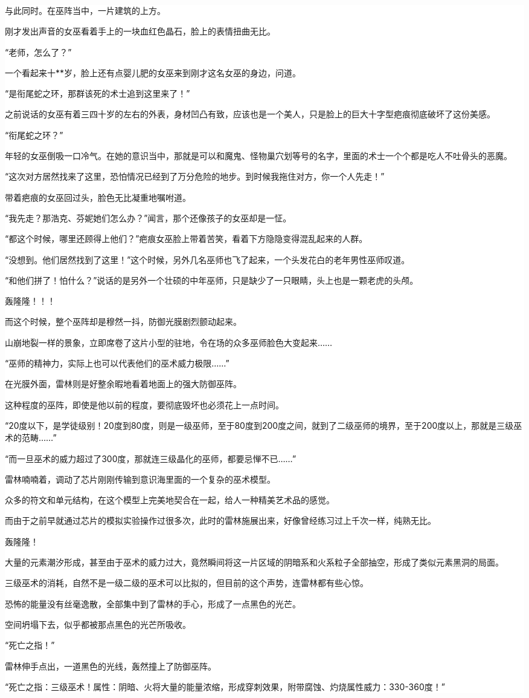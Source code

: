   与此同时。在巫阵当中，一片建筑的上方。

  刚才发出声音的女巫看着手上的一块血红色晶石，脸上的表情扭曲无比。

  “老师，怎么了？”

  一个看起来十**岁，脸上还有点婴儿肥的女巫来到刚才这名女巫的身边，问道。

  “是衔尾蛇之环，那群该死的术士追到这里来了！”

  之前说话的女巫有着三四十岁的左右的外表，身材凹凸有致，应该也是一个美人，只是脸上的巨大十字型疤痕彻底破坏了这份美感。

  “衔尾蛇之环？”

  年轻的女巫倒吸一口冷气。在她的意识当中，那就是可以和魔鬼、怪物巢穴划等号的名字，里面的术士一个个都是吃人不吐骨头的恶魔。

  “这次对方居然找来了这里，恐怕情况已经到了万分危险的地步。到时候我拖住对方，你一个人先走！”

  带着疤痕的女巫回过头，脸色无比凝重地嘱咐道。

  “我先走？那浩克、芬妮她们怎么办？”闻言，那个还像孩子的女巫却是一怔。

  “都这个时候，哪里还顾得上他们？”疤痕女巫脸上带着苦笑，看着下方隐隐变得混乱起来的人群。

  “没想到。他们居然找到了这里！”这个时候，另外几名巫师也飞了起来，一个头发花白的老年男性巫师叹道。

  “和他们拼了！怕什么？”说话的是另外一个壮硕的中年巫师，只是缺少了一只眼睛，头上也是一颗老虎的头颅。

  轰隆隆！！！

  而这个时候，整个巫阵却是穆然一抖，防御光膜剧烈颤动起来。

  山崩地裂一样的景象，立即席卷了这片小型的驻地，令在场的众多巫师脸色大变起来……

  “巫师的精神力，实际上也可以代表他们的巫术威力极限……”

  在光膜外面，雷林则是好整余暇地看着地面上的强大防御巫阵。

  这种程度的巫阵，即使是他以前的程度，要彻底毁坏也必须花上一点时间。

  “20度以下，是学徒级别！20度到80度，则是一级巫师，至于80度到200度之间，就到了二级巫师的境界，至于200度以上，那就是三级巫术的范畴……”

  “而一旦巫术的威力超过了300度，那就连三级晶化的巫师，都要忌惮不已……”

  雷林喃喃着，调动了芯片刚刚传输到意识海里面的一个复杂的巫术模型。

  众多的符文和单元结构，在这个模型上完美地契合在一起，给人一种精美艺术品的感觉。

  而由于之前早就通过芯片的模拟实验操作过很多次，此时的雷林施展出来，好像曾经练习过上千次一样，纯熟无比。

  轰隆隆！

  大量的元素潮汐形成，甚至由于巫术的威力过大，竟然瞬间将这一片区域的阴暗系和火系粒子全部抽空，形成了类似元素黑洞的局面。

  三级巫术的消耗，自然不是一级二级的巫术可以比拟的，但目前的这个声势，连雷林都有些心惊。

  恐怖的能量没有丝毫逸散，全部集中到了雷林的手心，形成了一点黑色的光芒。

  空间坍塌下去，似乎都被那点黑色的光芒所吸收。

  “死亡之指！”

  雷林伸手点出，一道黑色的光线，轰然撞上了防御巫阵。

  “死亡之指：三级巫术！属性：阴暗、火将大量的能量浓缩，形成穿刺效果，附带腐蚀、灼烧属性威力：330-360度！”
